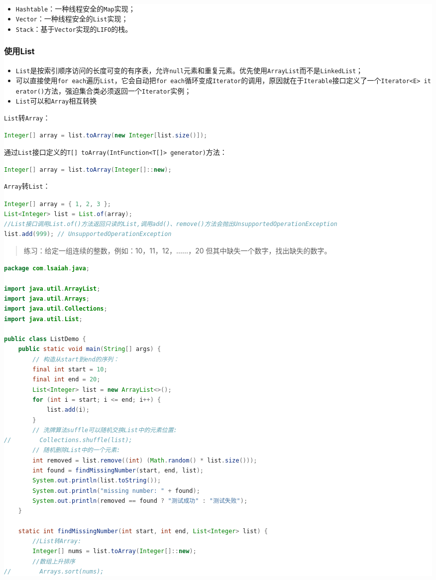 - `Hashtable`：一种线程安全的`Map`实现；
- `Vector`：一种线程安全的`List`实现；
- `Stack`：基于`Vector`实现的`LIFO`的栈。

### 使用List

- `List`是按索引顺序访问的长度可变的有序表，允许`null`元素和重复元素。优先使用`ArrayList`而不是`LinkedList`；
- 可以直接使用`for each`遍历`List`，它会自动把`for each`循环变成`Iterator`的调用，原因就在于`Iterable`接口定义了一个`Iterator<E> iterator()`方法，强迫集合类必须返回一个`Iterator`实例；
- `List`可以和`Array`相互转换

`List`转`Array`：

```java
Integer[] array = list.toArray(new Integer[list.size()]);

```

通过`List`接口定义的`T[] toArray(IntFunction<T[]> generator)`方法：

```java
Integer[] array = list.toArray(Integer[]::new);

```

`Array`转`List`：

```java
Integer[] array = { 1, 2, 3 };
List<Integer> list = List.of(array);
//List接口调用List.of()方法返回只读的List,调用add()、remove()方法会抛出UnsupportedOperationException
list.add(999); // UnsupportedOperationException

```

> 练习：给定一组连续的整数，例如：10，11，12，......，20 但其中缺失一个数字，找出缺失的数字。

```java
package com.lsaiah.java;

import java.util.ArrayList;
import java.util.Arrays;
import java.util.Collections;
import java.util.List;

public class ListDemo {
    public static void main(String[] args) {
        // 构造从start到end的序列：
        final int start = 10;
        final int end = 20;
        List<Integer> list = new ArrayList<>();
        for (int i = start; i <= end; i++) {
            list.add(i);
        }
        // 洗牌算法suffle可以随机交换List中的元素位置:
//        Collections.shuffle(list);
        // 随机删除List中的一个元素:
        int removed = list.remove((int) (Math.random() * list.size()));
        int found = findMissingNumber(start, end, list);
        System.out.println(list.toString());
        System.out.println("missing number: " + found);
        System.out.println(removed == found ? "测试成功" : "测试失败");
    }

    static int findMissingNumber(int start, int end, List<Integer> list) {
        //List转Array:
        Integer[] nums = list.toArray(Integer[]::new);
        //数组上升排序
//        Arrays.sort(nums);
```
